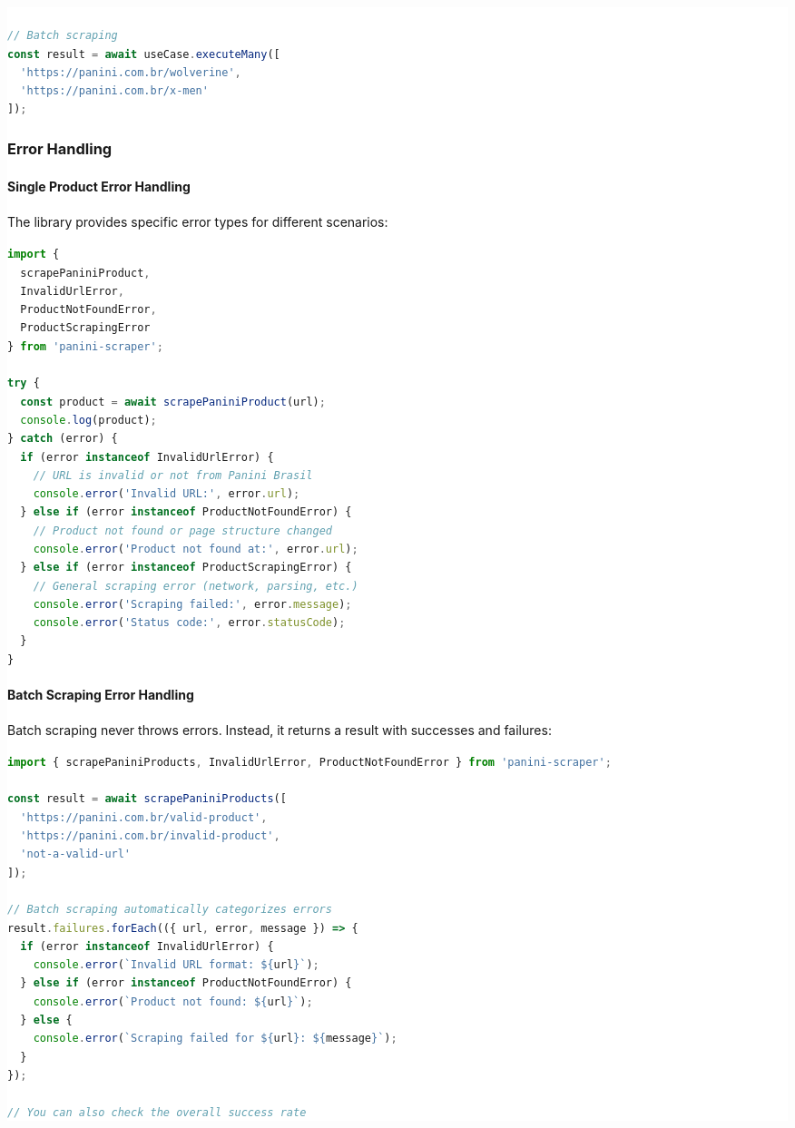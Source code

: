 ```typescript

// Batch scraping
const result = await useCase.executeMany([
  'https://panini.com.br/wolverine',
  'https://panini.com.br/x-men'
]);
```

### Error Handling

#### Single Product Error Handling

The library provides specific error types for different scenarios:

```typescript
import { 
  scrapePaniniProduct,
  InvalidUrlError,
  ProductNotFoundError,
  ProductScrapingError 
} from 'panini-scraper';

try {
  const product = await scrapePaniniProduct(url);
  console.log(product);
} catch (error) {
  if (error instanceof InvalidUrlError) {
    // URL is invalid or not from Panini Brasil
    console.error('Invalid URL:', error.url);
  } else if (error instanceof ProductNotFoundError) {
    // Product not found or page structure changed
    console.error('Product not found at:', error.url);
  } else if (error instanceof ProductScrapingError) {
    // General scraping error (network, parsing, etc.)
    console.error('Scraping failed:', error.message);
    console.error('Status code:', error.statusCode);
  }
}
```

#### Batch Scraping Error Handling

Batch scraping never throws errors. Instead, it returns a result with successes and failures:

```typescript
import { scrapePaniniProducts, InvalidUrlError, ProductNotFoundError } from 'panini-scraper';

const result = await scrapePaniniProducts([
  'https://panini.com.br/valid-product',
  'https://panini.com.br/invalid-product',
  'not-a-valid-url'
]);

// Batch scraping automatically categorizes errors
result.failures.forEach(({ url, error, message }) => {
  if (error instanceof InvalidUrlError) {
    console.error(`Invalid URL format: ${url}`);
  } else if (error instanceof ProductNotFoundError) {
    console.error(`Product not found: ${url}`);
  } else {
    console.error(`Scraping failed for ${url}: ${message}`);
  }
});

// You can also check the overall success rate
```